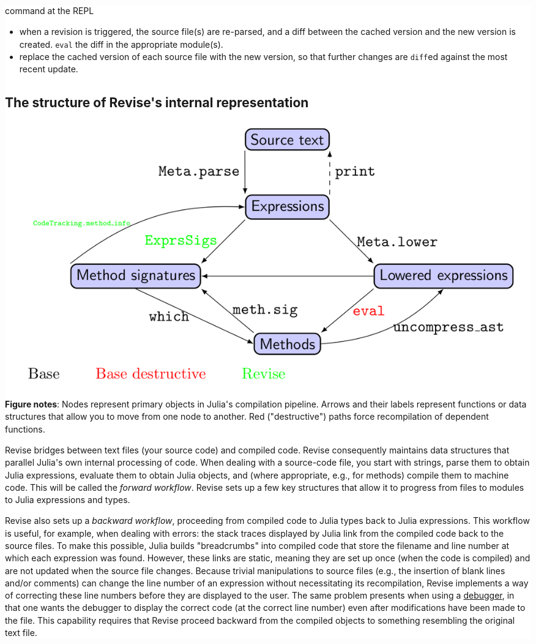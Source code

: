   command at the REPL
- when a revision is triggered, the source file(s) are re-parsed, and
  a diff between the cached version and the new version is
  created. `eval` the diff in the appropriate module(s).
- replace the cached version of each source file with the new version, so that
  further changes are `diff`ed against the most recent update.

## The structure of Revise's internal representation

![diagram](figures/diagram.png)

**Figure notes**: Nodes represent primary objects in Julia's compilation pipeline.
Arrows and their labels represent functions or data structures that allow you to move from one node to another.
Red ("destructive") paths force recompilation of dependent functions.

Revise bridges between text files (your source code) and compiled code.
Revise consequently maintains data structures that parallel Julia's own internal
processing of code.
When dealing with a source-code file, you start with strings, parse them to obtain Julia
expressions, evaluate them to obtain Julia objects, and (where appropriate,
e.g., for methods) compile them to machine code.
This will be called the *forward workflow*.
Revise sets up a few key structures that allow it to progress from files to modules
to Julia expressions and types.

Revise also sets up a *backward workflow*, proceeding from compiled code to Julia
types back to Julia expressions.
This workflow is useful, for example, when dealing with errors: the stack traces
displayed by Julia link from the compiled code back to the source files.
To make this possible, Julia builds "breadcrumbs" into compiled code that store the
filename and line number at which each expression was found.
However, these links are static, meaning they are set up once (when the code is compiled)
and are not updated when the source file changes.
Because trivial manipulations to source files (e.g., the insertion of blank lines
and/or comments) can change the line number of an expression without necessitating
its recompilation, Revise implements a way of correcting these line numbers before
they are displayed to the user.
The same problem presents when using a [debugger](https://julialang.org/blog/2019/03/debuggers), in that one wants the debugger to display the correct code (at the correct line number) even after modifications have been made to the file.
This capability requires that Revise proceed backward from the compiled objects to
something resembling the original text file.